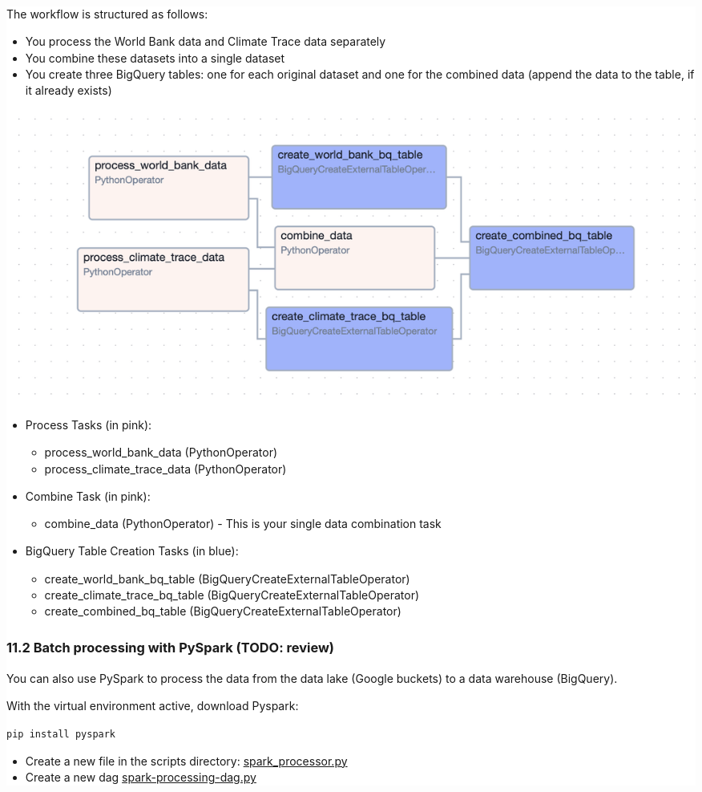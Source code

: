 The workflow is structured as follows:

- You process the World Bank data and Climate Trace data separately
- You combine these datasets into a single dataset
- You create three BigQuery tables: one for each original dataset and one for the combined data (append the data to the table, if it already exists)

<img src="./images/python-dag.png">

- Process Tasks (in pink):
    - process_world_bank_data (PythonOperator)
    - process_climate_trace_data (PythonOperator)

- Combine Task (in pink):
    - combine_data (PythonOperator) - This is your single data combination task


- BigQuery Table Creation Tasks (in blue):
    - create_world_bank_bq_table (BigQueryCreateExternalTableOperator)
    - create_climate_trace_bq_table (BigQueryCreateExternalTableOperator)
    - create_combined_bq_table (BigQueryCreateExternalTableOperator)



### 11.2 Batch processing with PySpark (TODO: review)
You can also use PySpark to process the data from the data lake (Google buckets) to a data warehouse (BigQuery).

With the virtual environment active, download Pyspark:

`pip install pyspark`

- Create a new file in the scripts directory: [spark_processor.py](../climate_data_pipeline/scripts/spark_processor.py)
- Create a new dag [spark-processing-dag.py](../climate_data_pipeline/dags/spark-processing-dag.py)
